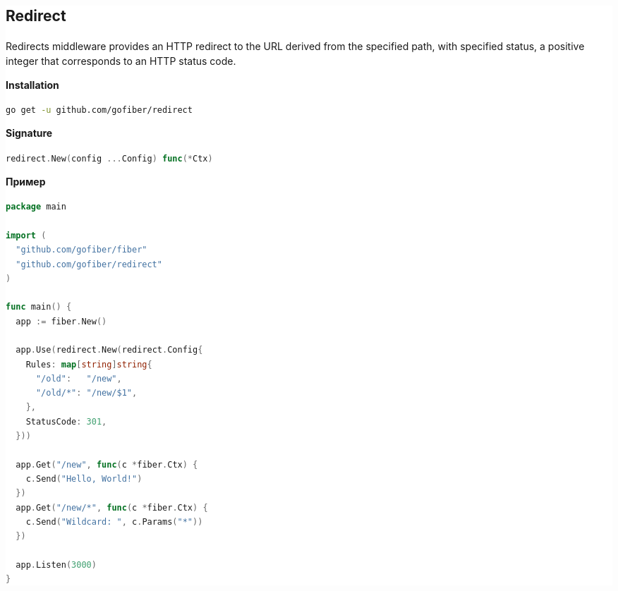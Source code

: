 ## Redirect

Redirects middleware provides an HTTP redirect to the URL derived from the specified path, with specified status, a positive integer that corresponds to an HTTP status code.

**Installation**

```bash
go get -u github.com/gofiber/redirect
```

**Signature**

```go
redirect.New(config ...Config) func(*Ctx)
```

**Пример**

```go
package main

import (
  "github.com/gofiber/fiber"
  "github.com/gofiber/redirect"
)

func main() {
  app := fiber.New()

  app.Use(redirect.New(redirect.Config{
    Rules: map[string]string{
      "/old":   "/new",
      "/old/*": "/new/$1",
    },
    StatusCode: 301,
  }))

  app.Get("/new", func(c *fiber.Ctx) {
    c.Send("Hello, World!")
  })
  app.Get("/new/*", func(c *fiber.Ctx) {
    c.Send("Wildcard: ", c.Params("*"))
  })

  app.Listen(3000)
}
```

